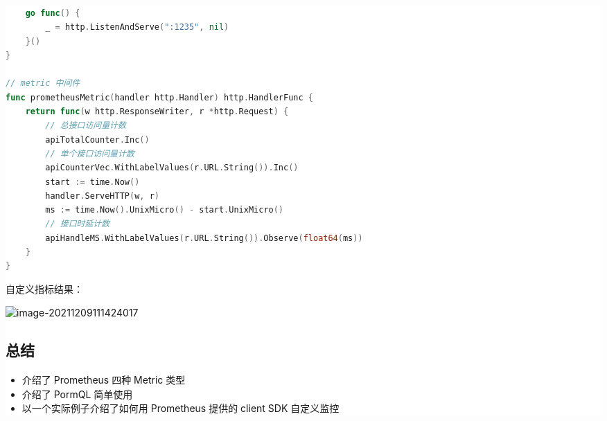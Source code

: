 ```go
	go func() {
		_ = http.ListenAndServe(":1235", nil)
	}()
}

// metric 中间件
func prometheusMetric(handler http.Handler) http.HandlerFunc {
	return func(w http.ResponseWriter, r *http.Request) {
		// 总接口访问量计数
		apiTotalCounter.Inc()
		// 单个接口访问量计数
		apiCounterVec.WithLabelValues(r.URL.String()).Inc()
		start := time.Now()
		handler.ServeHTTP(w, r)
		ms := time.Now().UnixMicro() - start.UnixMicro()
		// 接口时延计数
		apiHandleMS.WithLabelValues(r.URL.String()).Observe(float64(ms))
	}
}
```

自定义指标结果：

![image-20211209111424017](http://ganghuan.oss-cn-shenzhen.aliyuncs.com/img/image-20211209111424017-2021-12-09.png)

## 总结

- 介绍了 Prometheus 四种 Metric 类型
- 介绍了 PormQL 简单使用
- 以一个实际例子介绍了如何用 Prometheus 提供的 client SDK 自定义监控
